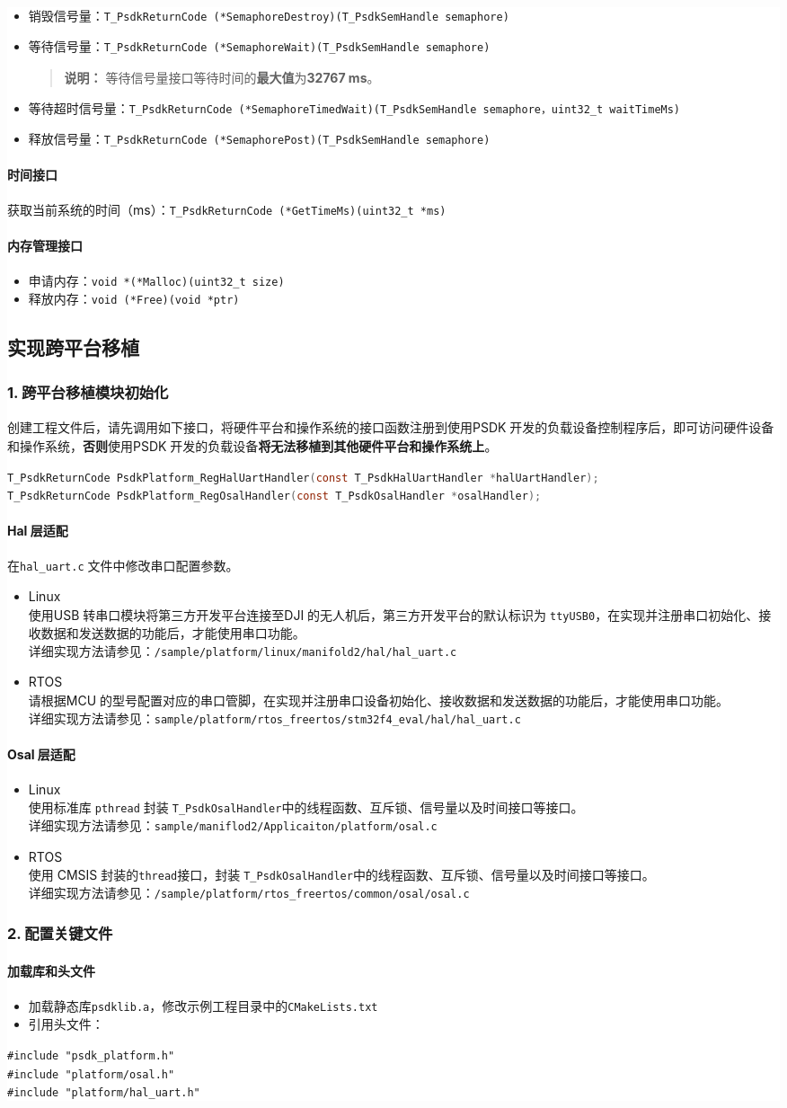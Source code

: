 * 销毁信号量：`T_PsdkReturnCode (*SemaphoreDestroy)(T_PsdkSemHandle semaphore)`
* 等待信号量：`T_PsdkReturnCode (*SemaphoreWait)(T_PsdkSemHandle semaphore)`
   >**说明：** 等待信号量接口等待时间的**最大值**为**32767 ms**。

* 等待超时信号量：`T_PsdkReturnCode (*SemaphoreTimedWait)(T_PsdkSemHandle semaphore，uint32_t waitTimeMs)`
* 释放信号量：`T_PsdkReturnCode (*SemaphorePost)(T_PsdkSemHandle semaphore)`

#### 时间接口
获取当前系统的时间（ms）：`T_PsdkReturnCode (*GetTimeMs)(uint32_t *ms)`

#### 内存管理接口
* 申请内存：`void *(*Malloc)(uint32_t size)`
* 释放内存：`void (*Free)(void *ptr)`

## 实现跨平台移植
### 1. 跨平台移植模块初始化
创建工程文件后，请先调用如下接口，将硬件平台和操作系统的接口函数注册到使用PSDK 开发的负载设备控制程序后，即可访问硬件设备和操作系统，**否则**使用PSDK 开发的负载设备**将无法移植到其他硬件平台和操作系统上**。

```c
T_PsdkReturnCode PsdkPlatform_RegHalUartHandler(const T_PsdkHalUartHandler *halUartHandler);
T_PsdkReturnCode PsdkPlatform_RegOsalHandler(const T_PsdkOsalHandler *osalHandler);
```

#### Hal 层适配
在`hal_uart.c` 文件中修改串口配置参数。

* Linux     
使用USB 转串口模块将第三方开发平台连接至DJI 的无人机后，第三方开发平台的默认标识为 `ttyUSB0`，在实现并注册串口初始化、接收数据和发送数据的功能后，才能使用串口功能。     
详细实现方法请参见：`/sample/platform/linux/manifold2/hal/hal_uart.c`

* RTOS     
请根据MCU 的型号配置对应的串口管脚，在实现并注册串口设备初始化、接收数据和发送数据的功能后，才能使用串口功能。     
详细实现方法请参见：`sample/platform/rtos_freertos/stm32f4_eval/hal/hal_uart.c`

#### Osal 层适配
* Linux  
使用标准库 `pthread` 封装 `T_PsdkOsalHandler`中的线程函数、互斥锁、信号量以及时间接口等接口。    
详细实现方法请参见：`sample/maniflod2/Applicaiton/platform/osal.c`

* RTOS   
使用 CMSIS 封装的`thread`接口，封装 `T_PsdkOsalHandler`中的线程函数、互斥锁、信号量以及时间接口等接口。  
详细实现方法请参见：`/sample/platform/rtos_freertos/common/osal/osal.c` 

### 2. 配置关键文件

#### 加载库和头文件
* 加载静态库`psdklib.a`，修改示例工程目录中的`CMakeLists.txt`
* 引用头文件：

```
#include "psdk_platform.h"
#include "platform/osal.h"
#include "platform/hal_uart.h"
```
